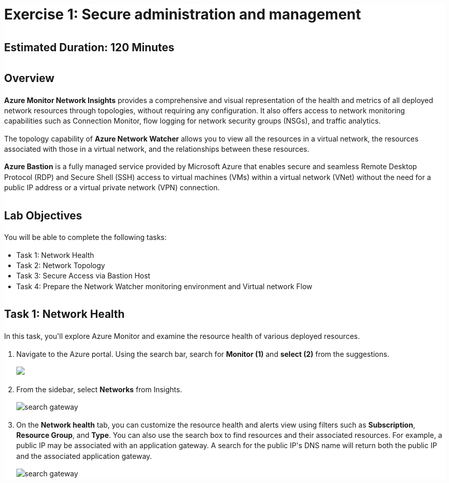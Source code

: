 # Exercise 1: Secure administration and management

## Estimated Duration: 120 Minutes

## Overview

**Azure Monitor Network Insights** provides a comprehensive and visual representation of the health and metrics of all deployed network resources through topologies, without requiring any configuration. It also offers access to network monitoring capabilities such as Connection Monitor, flow logging for network security groups (NSGs), and traffic analytics.

The topology capability of **Azure Network Watcher** allows you to view all the resources in a virtual network, the resources associated with those in a virtual network, and the relationships between these resources.

**Azure Bastion** is a fully managed service provided by Microsoft Azure that enables secure and seamless Remote Desktop Protocol (RDP) and Secure Shell (SSH) access to virtual machines (VMs) within a virtual network (VNet) without the need for a public IP address or a virtual private network (VPN) connection.

## Lab Objectives

You will be able to complete the following tasks:

- Task 1: Network Health
- Task 2: Network Topology
- Task 3: Secure Access via Bastion Host
- Task 4: Prepare the Network Watcher monitoring environment and Virtual network Flow
  
## Task 1: Network Health

In this task, you'll explore Azure Monitor and examine the resource health of various deployed resources. 

1. Navigate to the Azure portal. Using the search bar, search for **Monitor (1)** and **select (2)** from the suggestions.

   ![](images/a3.png)

1. From the sidebar, select **Networks** from Insights.

   ![](images/E1T1S2.png "search gateway")
   
1. On the **Network health** tab, you can customize the resource health and alerts view using filters such as **Subscription**, **Resource Group**, and **Type**. You can also use the search box to find resources and their associated resources. For example, a public IP may be associated with an application gateway. A search for the public IP's DNS name will return both the public IP and the associated application gateway.

   ![](images/a5-1.png "search gateway")
